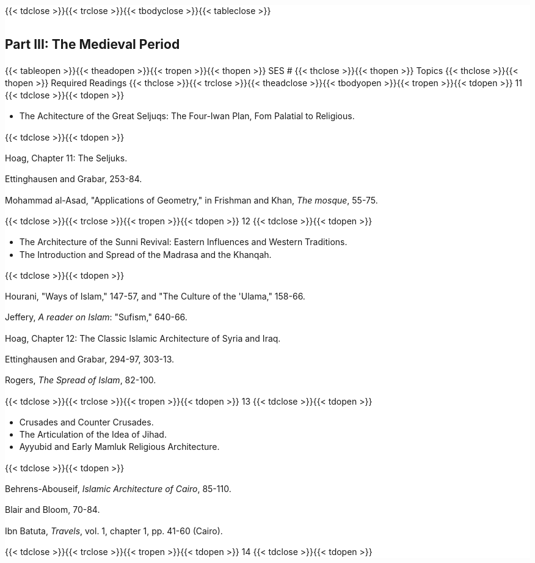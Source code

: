 {{< tdclose >}}{{< trclose >}}{{< tbodyclose >}}{{< tableclose >}}

## Part III: The Medieval Period

{{< tableopen >}}{{< theadopen >}}{{< tropen >}}{{< thopen >}}
SES #
{{< thclose >}}{{< thopen >}}
Topics
{{< thclose >}}{{< thopen >}}
Required Readings
{{< thclose >}}{{< trclose >}}{{< theadclose >}}{{< tbodyopen >}}{{< tropen >}}{{< tdopen >}}
11
{{< tdclose >}}{{< tdopen >}}

- The Achitecture of the Great Seljuqs: The Four-Iwan Plan, Fom Palatial to Religious.

{{< tdclose >}}{{< tdopen >}}

Hoag, Chapter 11: The Seljuks.

Ettinghausen and Grabar, 253-84.

Mohammad al-Asad, "Applications of Geometry," in Frishman and Khan, _The mosque_, 55-75.

{{< tdclose >}}{{< trclose >}}{{< tropen >}}{{< tdopen >}}
12
{{< tdclose >}}{{< tdopen >}}

- The Architecture of the Sunni Revival: Eastern Influences and Western Traditions.
- The Introduction and Spread of the Madrasa and the Khanqah.

{{< tdclose >}}{{< tdopen >}}

Hourani, "Ways of Islam," 147-57, and "The Culture of the 'Ulama," 158-66.

Jeffery, _A reader on Islam_: "Sufism," 640-66.

Hoag, Chapter 12: The Classic Islamic Architecture of Syria and Iraq.

Ettinghausen and Grabar, 294-97, 303-13.

Rogers, _The Spread of Islam_, 82-100.

{{< tdclose >}}{{< trclose >}}{{< tropen >}}{{< tdopen >}}
13
{{< tdclose >}}{{< tdopen >}}

- Crusades and Counter Crusades.
- The Articulation of the Idea of Jihad.
- Ayyubid and Early Mamluk Religious Architecture.

{{< tdclose >}}{{< tdopen >}}

Behrens-Abouseif, _Islamic Architecture of Cairo_, 85-110.

Blair and Bloom, 70-84.

Ibn Batuta, _Travels_, vol. 1, chapter 1, pp. 41-60 (Cairo).

{{< tdclose >}}{{< trclose >}}{{< tropen >}}{{< tdopen >}}
14
{{< tdclose >}}{{< tdopen >}}
